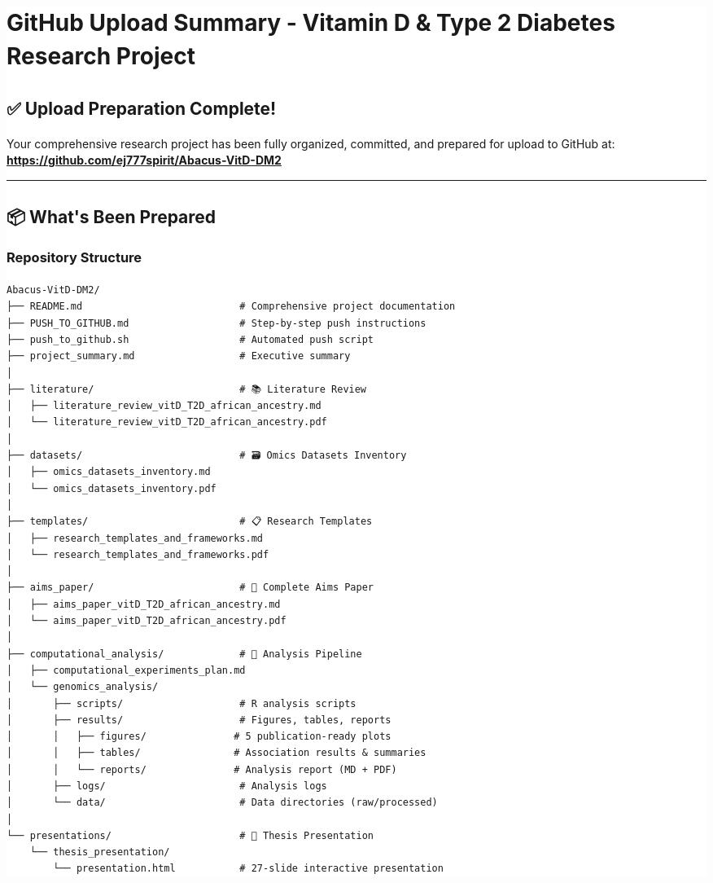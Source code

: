 # GitHub Upload Summary - Vitamin D & Type 2 Diabetes Research Project

## ✅ Upload Preparation Complete!

Your comprehensive research project has been fully organized, committed, and prepared for upload to GitHub at:
**https://github.com/ej777spirit/Abacus-VitD-DM2**

---

## 📦 What's Been Prepared

### Repository Structure
```
Abacus-VitD-DM2/
├── README.md                           # Comprehensive project documentation
├── PUSH_TO_GITHUB.md                   # Step-by-step push instructions
├── push_to_github.sh                   # Automated push script
├── project_summary.md                  # Executive summary
│
├── literature/                         # 📚 Literature Review
│   ├── literature_review_vitD_T2D_african_ancestry.md
│   └── literature_review_vitD_T2D_african_ancestry.pdf
│
├── datasets/                           # 🗃️ Omics Datasets Inventory
│   ├── omics_datasets_inventory.md
│   └── omics_datasets_inventory.pdf
│
├── templates/                          # 📋 Research Templates
│   ├── research_templates_and_frameworks.md
│   └── research_templates_and_frameworks.pdf
│
├── aims_paper/                         # 🎯 Complete Aims Paper
│   ├── aims_paper_vitD_T2D_african_ancestry.md
│   └── aims_paper_vitD_T2D_african_ancestry.pdf
│
├── computational_analysis/             # 🔬 Analysis Pipeline
│   ├── computational_experiments_plan.md
│   └── genomics_analysis/
│       ├── scripts/                    # R analysis scripts
│       ├── results/                    # Figures, tables, reports
│       │   ├── figures/               # 5 publication-ready plots
│       │   ├── tables/                # Association results & summaries
│       │   └── reports/               # Analysis report (MD + PDF)
│       ├── logs/                       # Analysis logs
│       └── data/                       # Data directories (raw/processed)
│
└── presentations/                      # 🎤 Thesis Presentation
    └── thesis_presentation/
        └── presentation.html           # 27-slide interactive presentation
```
